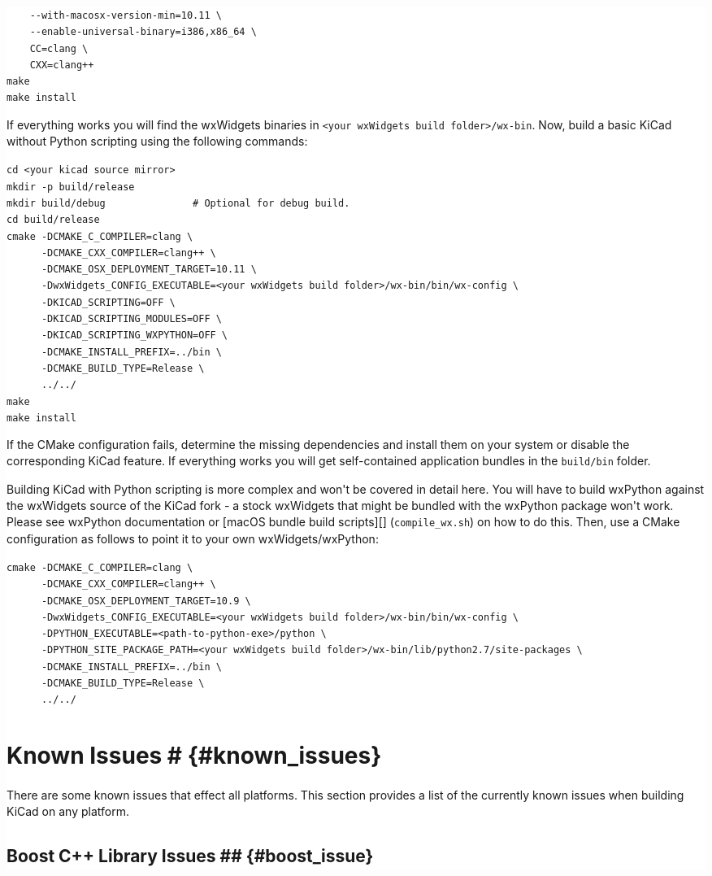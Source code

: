         --with-macosx-version-min=10.11 \
        --enable-universal-binary=i386,x86_64 \
        CC=clang \
        CXX=clang++
    make
    make install

If everything works you will find the wxWidgets binaries in `<your wxWidgets build folder>/wx-bin`.
Now, build a basic KiCad without Python scripting using the following commands:

    cd <your kicad source mirror>
    mkdir -p build/release
    mkdir build/debug               # Optional for debug build.
    cd build/release
    cmake -DCMAKE_C_COMPILER=clang \
          -DCMAKE_CXX_COMPILER=clang++ \
          -DCMAKE_OSX_DEPLOYMENT_TARGET=10.11 \
          -DwxWidgets_CONFIG_EXECUTABLE=<your wxWidgets build folder>/wx-bin/bin/wx-config \
          -DKICAD_SCRIPTING=OFF \
          -DKICAD_SCRIPTING_MODULES=OFF \
          -DKICAD_SCRIPTING_WXPYTHON=OFF \
          -DCMAKE_INSTALL_PREFIX=../bin \
          -DCMAKE_BUILD_TYPE=Release \
          ../../
    make
    make install

If the CMake configuration fails, determine the missing dependencies and install them on your
system or disable the corresponding KiCad feature. If everything works you will get self-contained
application bundles in the `build/bin` folder.

Building KiCad with Python scripting is more complex and won't be covered in detail here.
You will have to build wxPython against the wxWidgets source of the KiCad fork - a stock wxWidgets
that might be bundled with the wxPython package won't work. Please see wxPython documentation
or [macOS bundle build scripts][] (`compile_wx.sh`) on how to do this. Then, use a CMake
configuration as follows to point it to your own wxWidgets/wxPython:

    cmake -DCMAKE_C_COMPILER=clang \
          -DCMAKE_CXX_COMPILER=clang++ \
          -DCMAKE_OSX_DEPLOYMENT_TARGET=10.9 \
          -DwxWidgets_CONFIG_EXECUTABLE=<your wxWidgets build folder>/wx-bin/bin/wx-config \
          -DPYTHON_EXECUTABLE=<path-to-python-exe>/python \
          -DPYTHON_SITE_PACKAGE_PATH=<your wxWidgets build folder>/wx-bin/lib/python2.7/site-packages \
          -DCMAKE_INSTALL_PREFIX=../bin \
          -DCMAKE_BUILD_TYPE=Release \
          ../../

# Known Issues # {#known_issues}

There are some known issues that effect all platforms.  This section provides a list of the
currently known issues when building KiCad on any platform.

## Boost C++ Library Issues ## {#boost_issue}


[download]: http://kicad-pcb.org/download/
[KiCad website]: http://kicad-pcb.org/
[KiCad Launchpad]: https://launchpad.net/kicad
[GNU GCC]: https://gcc.gnu.org/
[Clang]: http://clang.llvm.org/
[CMake]: https://cmake.org/
[Launchpad]: https://code.launchpad.net/kicad/
[GIT]: https://git-scm.com/
[GitHub]: https://github.com/KiCad/kicad-source-mirror
[ngspice]: http://ngspice.sourceforge.net/
[Doxygen]: http://www.stack.nl/~dimitri/doxygen/
[mailing list]: https://launchpad.net/~kicad-developers
[SWIG]: http://www.swig.org/
[wxWidgets]: http://wxwidgets.org/
[patches folder]: http://bazaar.launchpad.net/~kicad-product-committers/kicad/product/files/head:/patches/
[Boost]: http://www.boost.org/
[GLEW]: http://glew.sourceforge.net/
[GLUT]: https://www.opengl.org/resources/libraries/glut/
[Cairo]: http://cairographics.org/
[Python]: https://www.python.org/
[wxPython]: http://wxpython.org/
[MSYS2]: http://www.msys2.org/
[MSYS2 32-bit Installer]: http://repo.msys2.org/distrib/i686/msys2-i686-20161025.exe
[MSYS2 64-bit Installer]: http://repo.msys2.org/distrib/x86_64/msys2-x86_64-20161025.exe
[PKGBUILD]: https://github.com/Alexpux/MINGW-packages/blob/master/mingw-w64-kicad-git/PKGBUILD
[MinGW]: http://mingw.org/
[build Boost]: http://www.boost.org/doc/libs/1_59_0/more/getting_started/index.html
[MSYS2 64-bit SourceForge repo]: http://sourceforge.net/projects/msys2/files/REPOS/MINGW/x86_64/
[libcurl]: http://curl.haxx.se/libcurl/
[GLM]: http://glm.g-truc.net/
[git]: https://git-scm.com/
[OCE]: https://github.com/tpaviot/oce
[liboce]: https://github.com/tpaviot/oce
[libngspice]: https://sourceforge.net/projects/ngspice/